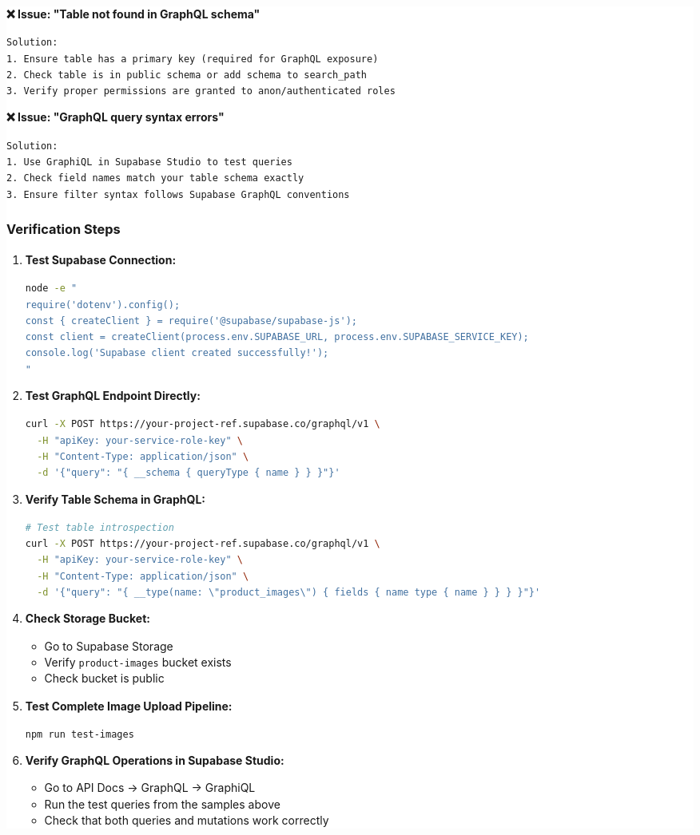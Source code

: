 **❌ Issue: "Table not found in GraphQL schema"**
```
Solution:
1. Ensure table has a primary key (required for GraphQL exposure)
2. Check table is in public schema or add schema to search_path
3. Verify proper permissions are granted to anon/authenticated roles
```

**❌ Issue: "GraphQL query syntax errors"**
```
Solution:
1. Use GraphiQL in Supabase Studio to test queries
2. Check field names match your table schema exactly
3. Ensure filter syntax follows Supabase GraphQL conventions
```

### **Verification Steps**

1. **Test Supabase Connection:**
   ```bash
   node -e "
   require('dotenv').config();
   const { createClient } = require('@supabase/supabase-js');
   const client = createClient(process.env.SUPABASE_URL, process.env.SUPABASE_SERVICE_KEY);
   console.log('Supabase client created successfully!');
   "
   ```

2. **Test GraphQL Endpoint Directly:**
   ```bash
   curl -X POST https://your-project-ref.supabase.co/graphql/v1 \
     -H "apiKey: your-service-role-key" \
     -H "Content-Type: application/json" \
     -d '{"query": "{ __schema { queryType { name } } }"}'
   ```

3. **Verify Table Schema in GraphQL:**
   ```bash
   # Test table introspection
   curl -X POST https://your-project-ref.supabase.co/graphql/v1 \
     -H "apiKey: your-service-role-key" \
     -H "Content-Type: application/json" \
     -d '{"query": "{ __type(name: \"product_images\") { fields { name type { name } } } }"}'
   ```

4. **Check Storage Bucket:**
   - Go to Supabase Storage
   - Verify `product-images` bucket exists
   - Check bucket is public

5. **Test Complete Image Upload Pipeline:**
   ```bash
   npm run test-images
   ```

6. **Verify GraphQL Operations in Supabase Studio:**
   - Go to API Docs → GraphQL → GraphiQL
   - Run the test queries from the samples above
   - Check that both queries and mutations work correctly
